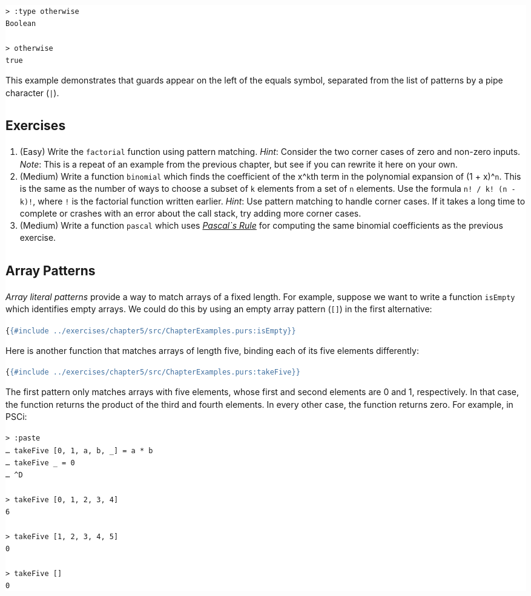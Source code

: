 ```text
> :type otherwise
Boolean

> otherwise
true
```

This example demonstrates that guards appear on the left of the equals symbol, separated from the list of patterns by a pipe character (`|`).

## Exercises

1. (Easy) Write the `factorial` function using pattern matching. _Hint_: Consider the two corner cases of zero and non-zero inputs. _Note_: This is a repeat of an example from the previous chapter, but see if you can rewrite it here on your own.
1. (Medium) Write a function `binomial` which finds the coefficient of the x^`k`th term in the polynomial expansion of (1 + x)^`n`. This is the same as the number of ways to choose a subset of `k` elements from a set of `n` elements. Use the formula `n! / k! (n - k)!`, where `!` is the factorial function written earlier. _Hint_: Use pattern matching to handle corner cases. If it takes a long time to complete or crashes with an error about the call stack, try adding more corner cases.
1. (Medium) Write a function `pascal` which uses [_Pascal`s Rule_](https://en.wikipedia.org/wiki/Pascal%27s_rule) for computing the same binomial coefficients as the previous exercise.

## Array Patterns

_Array literal patterns_ provide a way to match arrays of a fixed length. For example, suppose we want to write a function `isEmpty` which identifies empty arrays. We could do this by using an empty array pattern (`[]`) in the first alternative:

```haskell
{{#include ../exercises/chapter5/src/ChapterExamples.purs:isEmpty}}
```

Here is another function that matches arrays of length five, binding each of its five elements differently:

```haskell
{{#include ../exercises/chapter5/src/ChapterExamples.purs:takeFive}}
```

The first pattern only matches arrays with five elements, whose first and second elements are 0 and 1, respectively. In that case, the function returns the product of the third and fourth elements. In every other case, the function returns zero. For example, in PSCi:

```text
> :paste
… takeFive [0, 1, a, b, _] = a * b
… takeFive _ = 0
… ^D

> takeFive [0, 1, 2, 3, 4]
6

> takeFive [1, 2, 3, 4, 5]
0

> takeFive []
0
```

